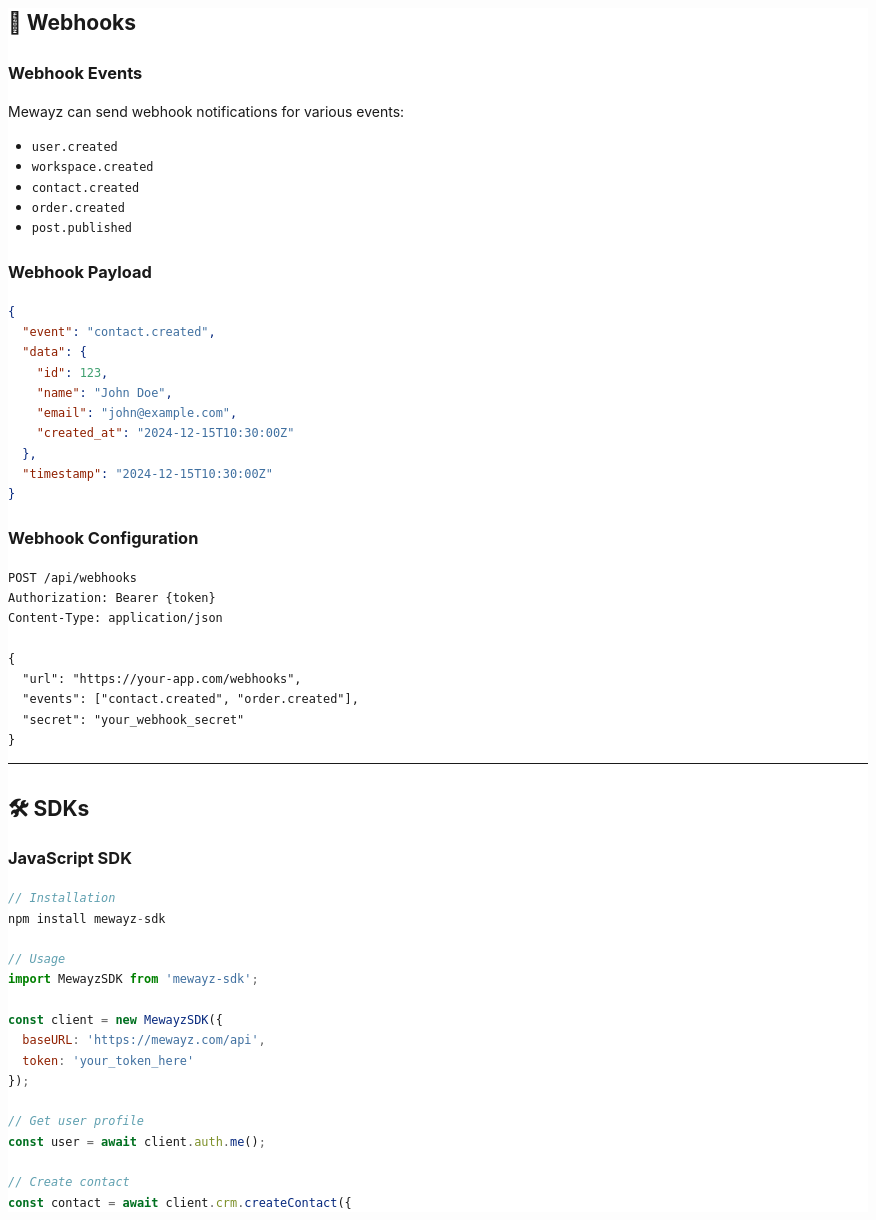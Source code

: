 
## 🔗 Webhooks

### Webhook Events

Mewayz can send webhook notifications for various events:

- `user.created`
- `workspace.created`
- `contact.created`
- `order.created`
- `post.published`

### Webhook Payload

```json
{
  "event": "contact.created",
  "data": {
    "id": 123,
    "name": "John Doe",
    "email": "john@example.com",
    "created_at": "2024-12-15T10:30:00Z"
  },
  "timestamp": "2024-12-15T10:30:00Z"
}
```

### Webhook Configuration

```http
POST /api/webhooks
Authorization: Bearer {token}
Content-Type: application/json

{
  "url": "https://your-app.com/webhooks",
  "events": ["contact.created", "order.created"],
  "secret": "your_webhook_secret"
}
```

---

## 🛠️ SDKs

### JavaScript SDK

```javascript
// Installation
npm install mewayz-sdk

// Usage
import MewayzSDK from 'mewayz-sdk';

const client = new MewayzSDK({
  baseURL: 'https://mewayz.com/api',
  token: 'your_token_here'
});

// Get user profile
const user = await client.auth.me();

// Create contact
const contact = await client.crm.createContact({
```
